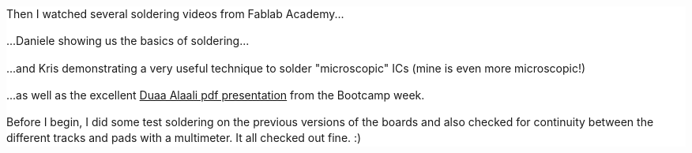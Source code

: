 Then I watched several soldering videos from Fablab Academy...

...Daniele showing us the basics of soldering...


<iframe width="560" height="315" src="https://www.youtube.com/embed/aqwZ9HDJmC8" frameborder="0" allow="accelerometer; autoplay; clipboard-write; encrypted-media; gyroscope; picture-in-picture" allowfullscreen></iframe>

...and Kris demonstrating a very useful technique to solder "microscopic" ICs (mine is even more microscopic!)

<iframe width="560" height="315" src="https://www.youtube.com/embed/JzYb50gEK6c" frameborder="0" allow="accelerometer; autoplay; clipboard-write; encrypted-media; gyroscope; picture-in-picture" allowfullscreen></iframe>

...as well as the excellent [Duaa Alaali pdf presentation](https://gitlab.fabcloud.org/academany/fabacademy/2021/bootcamp/students-bootcamp/-/blob/master/FabLab-Bahrain/Day1/soldering_training_compressed.pdf) from the Bootcamp week.

Before I begin, I did some test soldering on the previous versions of the boards and also checked for continuity between the different tracks and pads with a multimeter. It all checked out fine. :)

